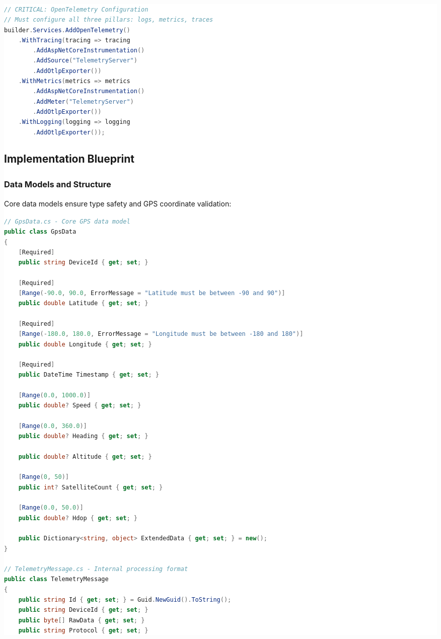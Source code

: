 ```csharp
// CRITICAL: OpenTelemetry Configuration
// Must configure all three pillars: logs, metrics, traces
builder.Services.AddOpenTelemetry()
    .WithTracing(tracing => tracing
        .AddAspNetCoreInstrumentation()
        .AddSource("TelemetryServer")
        .AddOtlpExporter())
    .WithMetrics(metrics => metrics
        .AddAspNetCoreInstrumentation()
        .AddMeter("TelemetryServer")
        .AddOtlpExporter())
    .WithLogging(logging => logging
        .AddOtlpExporter());
```

## Implementation Blueprint

### Data Models and Structure

Core data models ensure type safety and GPS coordinate validation:

```csharp
// GpsData.cs - Core GPS data model
public class GpsData
{
    [Required]
    public string DeviceId { get; set; }
    
    [Required]
    [Range(-90.0, 90.0, ErrorMessage = "Latitude must be between -90 and 90")]
    public double Latitude { get; set; }
    
    [Required]
    [Range(-180.0, 180.0, ErrorMessage = "Longitude must be between -180 and 180")]
    public double Longitude { get; set; }
    
    [Required]
    public DateTime Timestamp { get; set; }
    
    [Range(0.0, 1000.0)]
    public double? Speed { get; set; }
    
    [Range(0.0, 360.0)]
    public double? Heading { get; set; }
    
    public double? Altitude { get; set; }
    
    [Range(0, 50)]
    public int? SatelliteCount { get; set; }
    
    [Range(0.0, 50.0)]
    public double? Hdop { get; set; }
    
    public Dictionary<string, object> ExtendedData { get; set; } = new();
}

// TelemetryMessage.cs - Internal processing format
public class TelemetryMessage
{
    public string Id { get; set; } = Guid.NewGuid().ToString();
    public string DeviceId { get; set; }
    public byte[] RawData { get; set; }
    public string Protocol { get; set; }
```